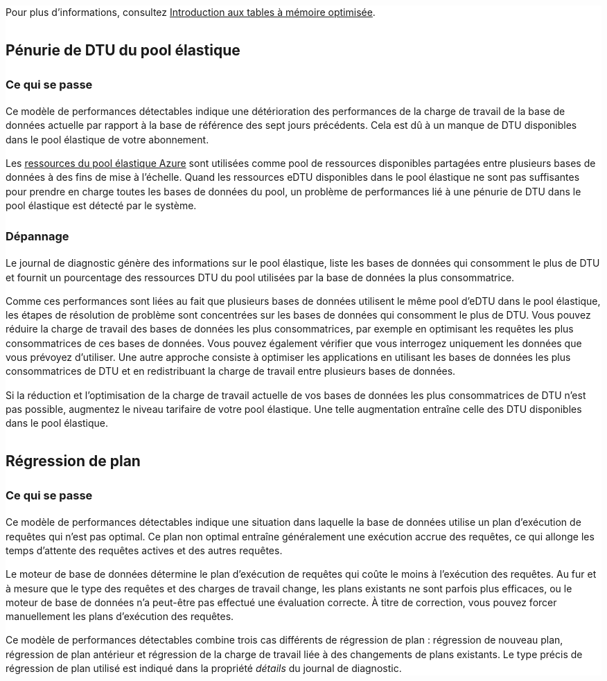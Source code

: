 Pour plus d’informations, consultez [Introduction aux tables à mémoire optimisée](https://docs.microsoft.com/sql/relational-databases/in-memory-oltp/introduction-to-memory-optimized-tables).

## <a name="elastic-pool-dtu-shortage"></a>Pénurie de DTU du pool élastique

### <a name="what-is-happening"></a>Ce qui se passe

Ce modèle de performances détectables indique une détérioration des performances de la charge de travail de la base de données actuelle par rapport à la base de référence des sept jours précédents. Cela est dû à un manque de DTU disponibles dans le pool élastique de votre abonnement.

Les [ressources du pool élastique Azure](elastic-pool-overview.md) sont utilisées comme pool de ressources disponibles partagées entre plusieurs bases de données à des fins de mise à l’échelle. Quand les ressources eDTU disponibles dans le pool élastique ne sont pas suffisantes pour prendre en charge toutes les bases de données du pool, un problème de performances lié à une pénurie de DTU dans le pool élastique est détecté par le système.

### <a name="troubleshooting"></a>Dépannage

Le journal de diagnostic génère des informations sur le pool élastique, liste les bases de données qui consomment le plus de DTU et fournit un pourcentage des ressources DTU du pool utilisées par la base de données la plus consommatrice.

Comme ces performances sont liées au fait que plusieurs bases de données utilisent le même pool d’eDTU dans le pool élastique, les étapes de résolution de problème sont concentrées sur les bases de données qui consomment le plus de DTU. Vous pouvez réduire la charge de travail des bases de données les plus consommatrices, par exemple en optimisant les requêtes les plus consommatrices de ces bases de données. Vous pouvez également vérifier que vous interrogez uniquement les données que vous prévoyez d’utiliser. Une autre approche consiste à optimiser les applications en utilisant les bases de données les plus consommatrices de DTU et en redistribuant la charge de travail entre plusieurs bases de données.

Si la réduction et l’optimisation de la charge de travail actuelle de vos bases de données les plus consommatrices de DTU n’est pas possible, augmentez le niveau tarifaire de votre pool élastique. Une telle augmentation entraîne celle des DTU disponibles dans le pool élastique.

## <a name="plan-regression"></a>Régression de plan

### <a name="what-is-happening"></a>Ce qui se passe

Ce modèle de performances détectables indique une situation dans laquelle la base de données utilise un plan d’exécution de requêtes qui n’est pas optimal. Ce plan non optimal entraîne généralement une exécution accrue des requêtes, ce qui allonge les temps d’attente des requêtes actives et des autres requêtes.

Le moteur de base de données détermine le plan d’exécution de requêtes qui coûte le moins à l’exécution des requêtes. Au fur et à mesure que le type des requêtes et des charges de travail change, les plans existants ne sont parfois plus efficaces, ou le moteur de base de données n’a peut-être pas effectué une évaluation correcte. À titre de correction, vous pouvez forcer manuellement les plans d’exécution des requêtes.

Ce modèle de performances détectables combine trois cas différents de régression de plan : régression de nouveau plan, régression de plan antérieur et régression de la charge de travail liée à des changements de plans existants. Le type précis de régression de plan utilisé est indiqué dans la propriété *détails* du journal de diagnostic.
